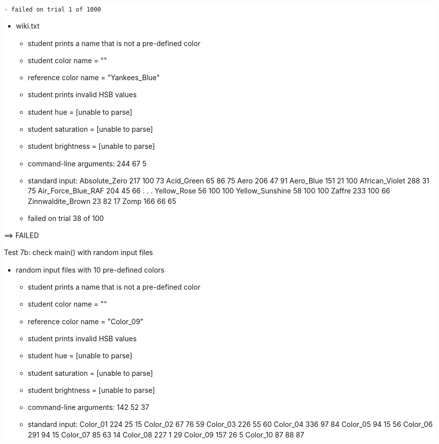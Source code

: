     - failed on trial 1 of 1000

* wiki.txt
    - student prints a name that is not a pre-defined color
    - student   color name = ""
    - reference color name = "Yankees_Blue"

    - student prints invalid HSB values
    - student   hue        = [unable to parse]
    - student   saturation = [unable to parse]
    - student   brightness = [unable to parse]
    - command-line arguments: 244 67 5

    - standard input:
      Absolute_Zero                           217 100  73
      Acid_Green                               65  86  75
      Aero                                    206  47  91
      Aero_Blue                               151  21 100
      African_Violet                          288  31  75
      Air_Force_Blue_RAF                      204  45  66
      .
      .
      .
      Yellow_Rose                              56 100 100
      Yellow_Sunshine                          58 100 100
      Zaffre                                  233 100  66
      Zinnwaldite_Brown                        23  82  17
      Zomp                                    166  66  65

    - failed on trial 38 of 100

==> FAILED

Test 7b: check main() with random input files
* random input files with 10 pre-defined colors
    - student prints a name that is not a pre-defined color
    - student   color name = ""
    - reference color name = "Color_09"

    - student prints invalid HSB values
    - student   hue        = [unable to parse]
    - student   saturation = [unable to parse]
    - student   brightness = [unable to parse]
    - command-line arguments: 142 52 37

    - standard input:
      Color_01   224  25  15
      Color_02    67  76  59
      Color_03   226  55  60
      Color_04   336  97  84
      Color_05    94  15  56
      Color_06   291  94  15
      Color_07    85  63  14
      Color_08   227   1  29
      Color_09   157  26   5
      Color_10    87  88  87
